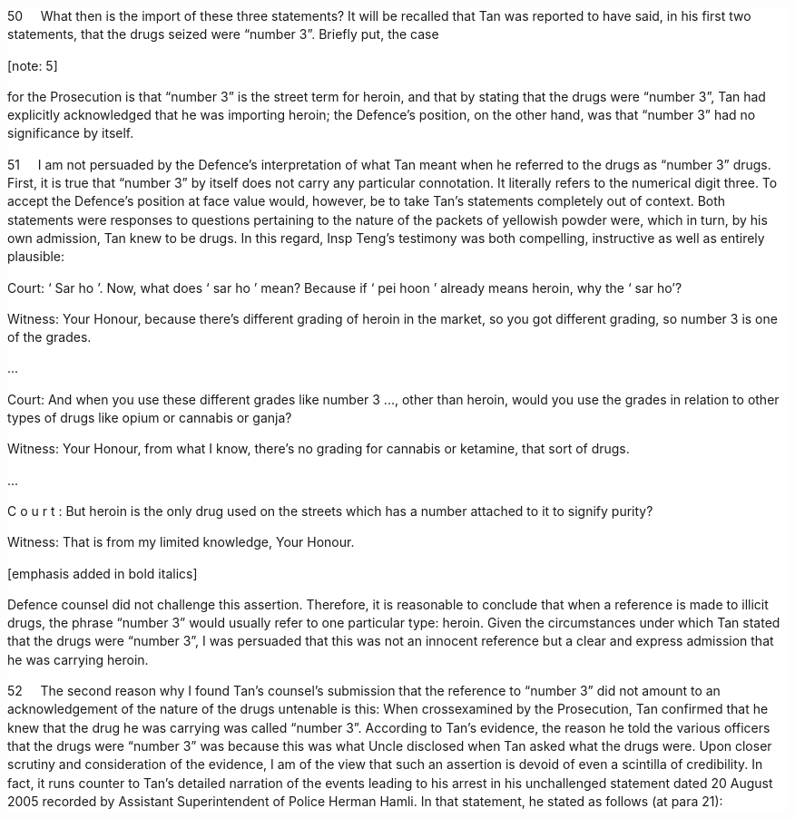 50     What then is the import of these three statements? It will be recalled that Tan was reported to have said, in his first two statements, that the drugs seized were “number 3”. Briefly put, the case 

 [note: 5] 


for the Prosecution is that “number 3” is the street term for heroin, and that by stating that the drugs were “number 3”, Tan had explicitly acknowledged that he was importing heroin; the Defence’s position, on the other hand, was that “number 3” had no significance by itself. 

51     I am not persuaded by the Defence’s interpretation of what Tan meant when he referred to the drugs as “number 3” drugs. First, it is true that “number 3” by itself does not carry any particular connotation. It literally refers to the numerical digit three. To accept the Defence’s position at face value would, however, be to take Tan’s statements completely out of context. Both statements were responses to questions pertaining to the nature of the packets of yellowish powder were, which in turn, by his own admission, Tan knew to be drugs. In this regard, Insp Teng’s testimony was both compelling, instructive as well as entirely plausible: 

 Court: ‘ Sar ho ’. Now, what does ‘ sar ho ’ mean? Because if ‘ pei hoon ’ already means heroin, why the ‘ sar ho’? 

 Witness: Your Honour, because there’s different grading of heroin in the market, so you got different grading, so number 3 is one of the grades. 

 ... 

 Court: And when you use these different grades like number 3 ..., other than heroin, would you use the grades in relation to other types of drugs like opium or cannabis or ganja? 

 Witness: Your Honour, from what I know, there’s no grading for cannabis or ketamine, that sort of drugs. 

 ... 

 C o u r t : But heroin is the only drug used on the streets which has a number attached to it to signify purity? 

 Witness: That is from my limited knowledge, Your Honour. 

 [emphasis added in bold italics] 

Defence counsel did not challenge this assertion. Therefore, it is reasonable to conclude that when a reference is made to illicit drugs, the phrase “number 3” would usually refer to one particular type: heroin. Given the circumstances under which Tan stated that the drugs were “number 3”, I was persuaded that this was not an innocent reference but a clear and express admission that he was carrying heroin. 

52     The second reason why I found Tan’s counsel’s submission that the reference to “number 3” did not amount to an acknowledgement of the nature of the drugs untenable is this: When crossexamined by the Prosecution, Tan confirmed that he knew that the drug he was carrying was called “number 3”. According to Tan’s evidence, the reason he told the various officers that the drugs were “number 3” was because this was what Uncle disclosed when Tan asked what the drugs were. Upon closer scrutiny and consideration of the evidence, I am of the view that such an assertion is devoid of even a scintilla of credibility. In fact, it runs counter to Tan’s detailed narration of the events leading to his arrest in his unchallenged statement dated 20 August 2005 recorded by Assistant Superintendent of Police Herman Hamli. In that statement, he stated as follows (at para 21): 
